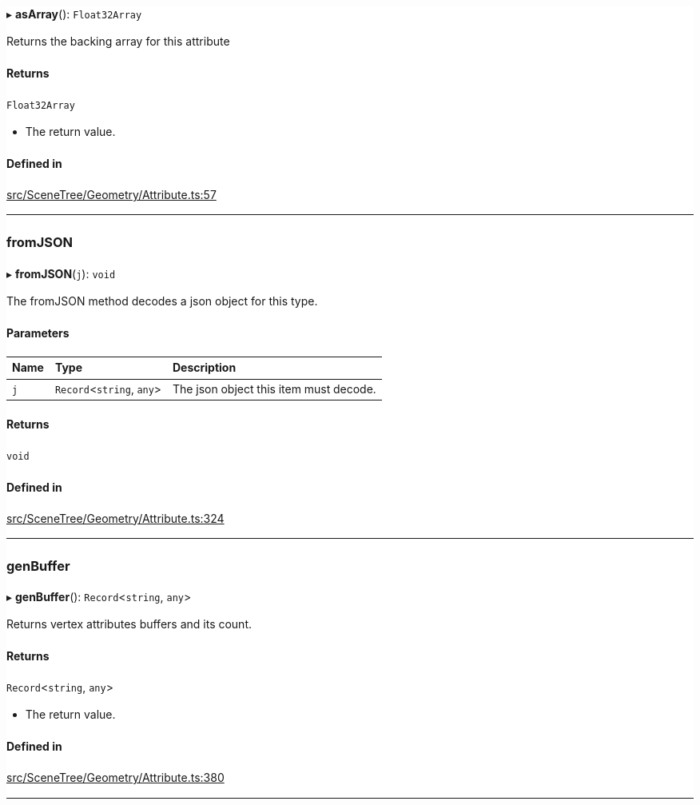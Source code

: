 ▸ **asArray**(): `Float32Array`

Returns the backing array for this attribute

#### Returns

`Float32Array`

- The return value.

#### Defined in

[src/SceneTree/Geometry/Attribute.ts:57](https://github.com/ZeaInc/zea-engine/blob/61f5bb376/src/SceneTree/Geometry/Attribute.ts#L57)

___

### fromJSON

▸ **fromJSON**(`j`): `void`

The fromJSON method decodes a json object for this type.

#### Parameters

| Name | Type | Description |
| :------ | :------ | :------ |
| `j` | `Record`<`string`, `any`\> | The json object this item must decode. |

#### Returns

`void`

#### Defined in

[src/SceneTree/Geometry/Attribute.ts:324](https://github.com/ZeaInc/zea-engine/blob/61f5bb376/src/SceneTree/Geometry/Attribute.ts#L324)

___

### genBuffer

▸ **genBuffer**(): `Record`<`string`, `any`\>

Returns vertex attributes buffers and its count.

#### Returns

`Record`<`string`, `any`\>

- The return value.

#### Defined in

[src/SceneTree/Geometry/Attribute.ts:380](https://github.com/ZeaInc/zea-engine/blob/61f5bb376/src/SceneTree/Geometry/Attribute.ts#L380)

___
